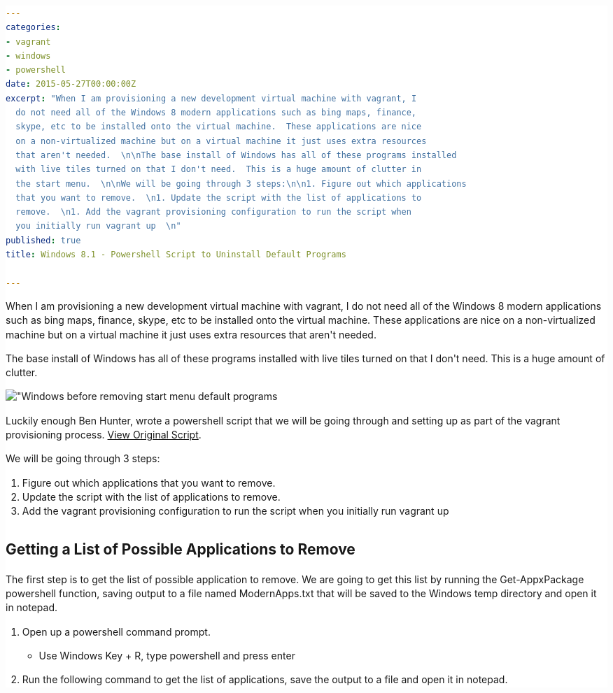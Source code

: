 ```yaml
---
categories:
- vagrant
- windows
- powershell
date: 2015-05-27T00:00:00Z
excerpt: "When I am provisioning a new development virtual machine with vagrant, I
  do not need all of the Windows 8 modern applications such as bing maps, finance,
  skype, etc to be installed onto the virtual machine.  These applications are nice
  on a non-virtualized machine but on a virtual machine it just uses extra resources
  that aren't needed.  \n\nThe base install of Windows has all of these programs installed
  with live tiles turned on that I don't need.  This is a huge amount of clutter in
  the start menu.  \n\nWe will be going through 3 steps:\n\n1. Figure out which applications
  that you want to remove.  \n1. Update the script with the list of applications to
  remove.  \n1. Add the vagrant provisioning configuration to run the script when
  you initially run vagrant up  \n"
published: true
title: Windows 8.1 - Powershell Script to Uninstall Default Programs

---
```


When I am provisioning a new development virtual machine with vagrant, I do not need all of the Windows 8 modern applications such as bing maps, finance, skype, etc to be installed onto the virtual machine.  These applications are nice on a non-virtualized machine but on a virtual machine it just uses extra resources that aren't needed.

The base install of Windows has all of these programs installed with live tiles turned on that I don't need.  This is a huge amount of clutter.

!["Windows before removing start menu default programs](/images/vagrant/Vagrant-Pre-RemoveDefaultProgramsProvisioning.png)

Luckily enough Ben Hunter, wrote a powershell script that we will be going through and setting up as part of the vagrant provisioning process.    [View Original Script](http://blogs.technet.com/b/deploymentguys/archive/2013/10/21/removing-windows-8-1-built-in-applications.aspx).

We will be going through 3 steps:

1. Figure out which applications that you want to remove.
1. Update the script with the list of applications to remove.
1. Add the vagrant provisioning configuration to run the script when you initially run vagrant up

## Getting a List of Possible Applications to Remove

The first step is to get the list of possible application to remove.  We are going to get this list by running the Get-AppxPackage powershell function,  saving output to a file named ModernApps.txt that will be saved to the Windows temp directory and open it in notepad.

1. Open up a powershell command prompt.

    * Use Windows Key + R, type powershell and press enter

1. Run the following command to get the list of applications, save the output to a file and open it in notepad.
